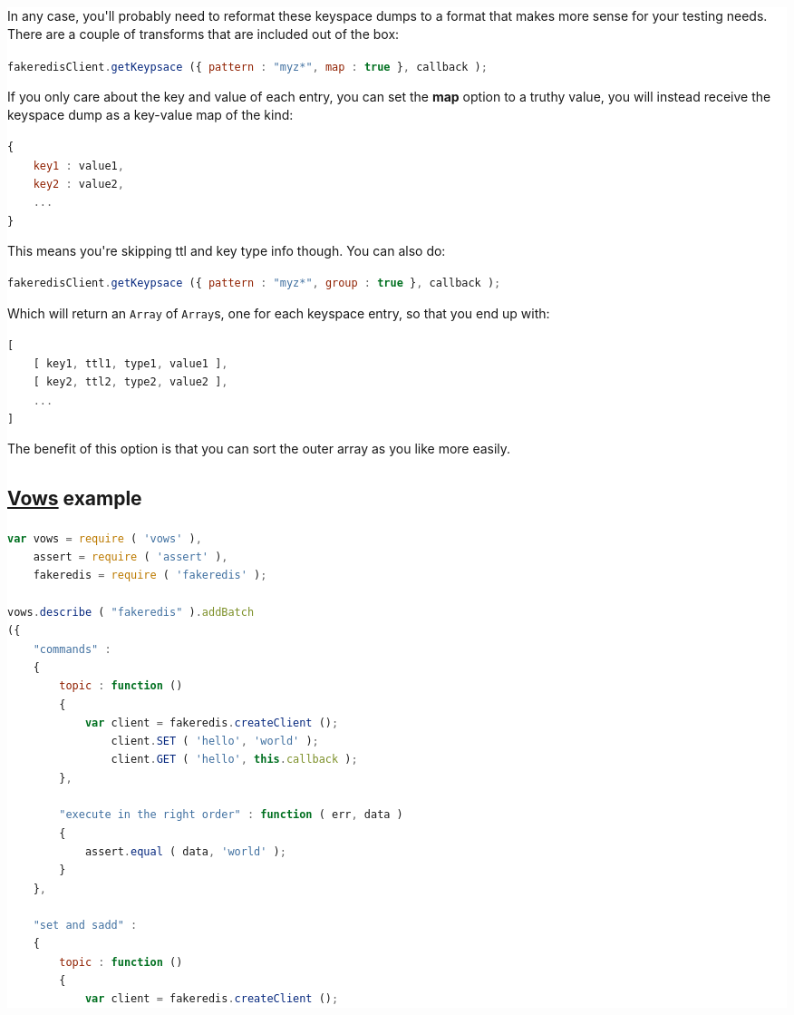 In any case, you'll probably need to reformat these keyspace dumps
to a format that makes more sense for your testing needs.
There are a couple of transforms that are included out of the box:

```javascript
fakeredisClient.getKeypsace ({ pattern : "myz*", map : true }, callback );
```

If you only care about the key and value of each entry,
you can set the **map** option to a truthy value,
you will instead receive the keyspace dump as a key-value map of the kind:

```javascript
{
    key1 : value1,
    key2 : value2,
    ...
}
```

This means you're skipping ttl and key type info though. You can also do:

```javascript
fakeredisClient.getKeypsace ({ pattern : "myz*", group : true }, callback );
```

Which will return an `Array` of `Array`s,
one for each keyspace entry, so that you end up with:

```javascript
[
    [ key1, ttl1, type1, value1 ],
    [ key2, ttl2, type2, value2 ],
    ...
]
```

The benefit of this option is that you can sort the outer array as you like more easily.



## [Vows](http://vowsjs.org/) example

```javascript
var vows = require ( 'vows' ),
    assert = require ( 'assert' ),
    fakeredis = require ( 'fakeredis' );

vows.describe ( "fakeredis" ).addBatch
({
    "commands" :
    {
        topic : function ()
        {
            var client = fakeredis.createClient ();
                client.SET ( 'hello', 'world' );
                client.GET ( 'hello', this.callback );
        },

        "execute in the right order" : function ( err, data )
        {
            assert.equal ( data, 'world' );
        }
    },

    "set and sadd" :
    {
        topic : function ()
        {
            var client = fakeredis.createClient ();
```